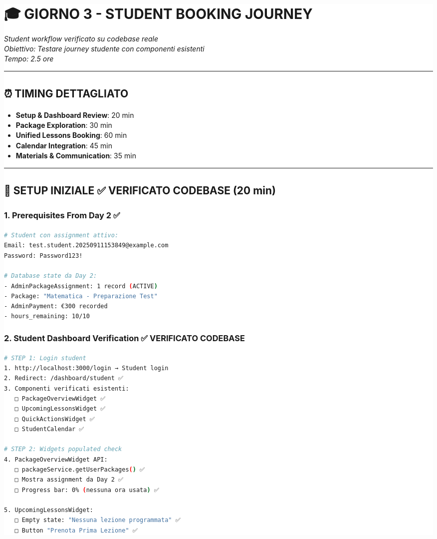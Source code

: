 # 🎓 **GIORNO 3 - STUDENT BOOKING JOURNEY**

*Student workflow verificato su codebase reale*  
*Obiettivo: Testare journey studente con componenti esistenti*  
*Tempo: 2.5 ore*

---

## ⏰ **TIMING DETTAGLIATO**
- **Setup & Dashboard Review**: 20 min
- **Package Exploration**: 30 min  
- **Unified Lessons Booking**: 60 min
- **Calendar Integration**: 45 min
- **Materials & Communication**: 35 min

---

## 🚀 **SETUP INIZIALE** ✅ **VERIFICATO CODEBASE** (20 min)

### **1. Prerequisites From Day 2** ✅
```bash
# Student con assignment attivo:
Email: test.student.20250911153849@example.com
Password: Password123!

# Database state da Day 2:
- AdminPackageAssignment: 1 record (ACTIVE)
- Package: "Matematica - Preparazione Test" 
- AdminPayment: €300 recorded
- hours_remaining: 10/10
```

### **2. Student Dashboard Verification** ✅ **VERIFICATO CODEBASE**
```bash
# STEP 1: Login student
1. http://localhost:3000/login → Student login
2. Redirect: /dashboard/student ✅
3. Componenti verificati esistenti:
   □ PackageOverviewWidget ✅
   □ UpcomingLessonsWidget ✅  
   □ QuickActionsWidget ✅
   □ StudentCalendar ✅

# STEP 2: Widgets populated check
4. PackageOverviewWidget API:
   □ packageService.getUserPackages() ✅
   □ Mostra assignment da Day 2 ✅
   □ Progress bar: 0% (nessuna ora usata) ✅

5. UpcomingLessonsWidget:
   □ Empty state: "Nessuna lezione programmata" ✅
   □ Button "Prenota Prima Lezione" ✅
```
